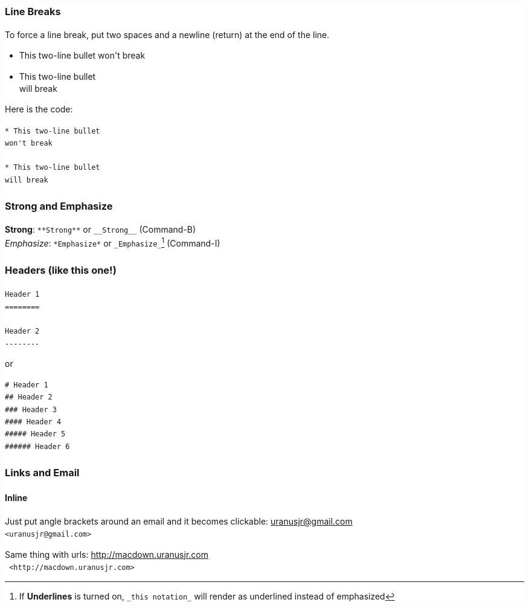 ### Line Breaks
To force a line break, put two spaces and a newline (return) at the end of the line.

* This two-line bullet 
won't break

* This two-line bullet  
will break

Here is the code:

```
* This two-line bullet 
won't break

* This two-line bullet  
will break
```

### Strong and Emphasize

**Strong**: `**Strong**` or `__Strong__` (Command-B)  
*Emphasize*: `*Emphasize*` or `_Emphasize_`[^emphasize] (Command-I)

### Headers (like this one!)

	Header 1
	========

	Header 2
	--------

or

	# Header 1
	## Header 2
	### Header 3
	#### Header 4
	##### Header 5
	###### Header 6



### Links and Email
#### Inline
Just put angle brackets around an email and it becomes clickable: <uranusjr@gmail.com>  
`<uranusjr@gmail.com>`  

Same thing with urls: <http://macdown.uranusjr.com>  
` <http://macdown.uranusjr.com>`  


[arbitrary_id]: http://macdown.uranusjr.com "Title"
[like this]: http://macdown.uranusjr.com  
[^4]: You don't have to use a number. Arbitrary things like `[^footy note4]` and `[^footy note4]:` will also work. But they will *render* as numbered footnotes. Also, no need to keep your footnotes in order, I will sort out the order for you so they appear in the same order they were referenced in the text body. You can even keep some footnotes near where you referenced them, and collect others at the bottom of the file in the traditional place for footnotes. 
[^emphasize]: If **Underlines** is turned on, `_this notation_` will render as underlined instead of emphasized 
[^under]: If **Underline** is disabled `_this_` will be rendered as *emphasized* instead of being underlined.
[^quote]: **Quote** replaces literal `"` characters with html `<q>` tags. **Quote** and **Smartypants** are syntactically incompatible. If both are enabled, **Quote** takes precedence. Note that **Quote** is different from *blockquote*, which is part of standard Markdown.
[^math]: Internet connection required.
